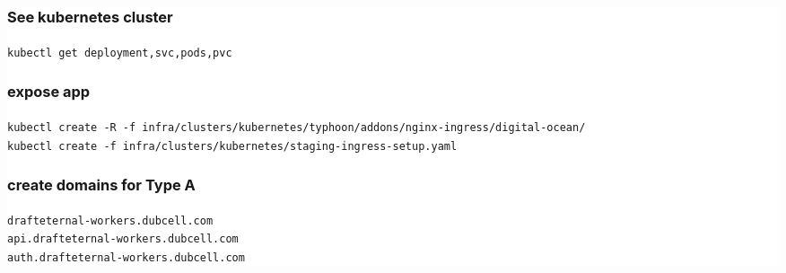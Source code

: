 
### See kubernetes cluster

```
kubectl get deployment,svc,pods,pvc
```

### expose app
```
kubectl create -R -f infra/clusters/kubernetes/typhoon/addons/nginx-ingress/digital-ocean/
kubectl create -f infra/clusters/kubernetes/staging-ingress-setup.yaml

``` 


### create domains for Type A
```
drafteternal-workers.dubcell.com
api.drafteternal-workers.dubcell.com
auth.drafteternal-workers.dubcell.com
```